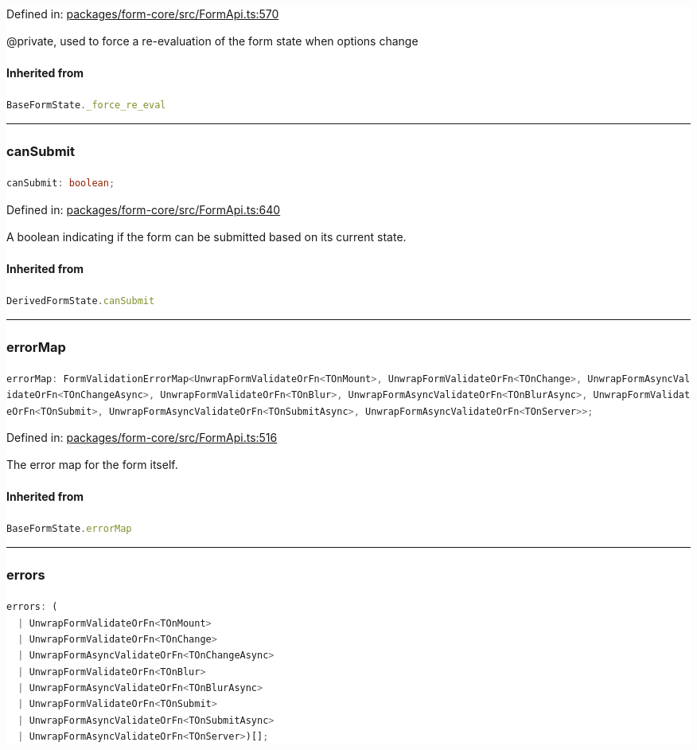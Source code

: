 Defined in: [packages/form-core/src/FormApi.ts:570](https://github.com/TanStack/form/blob/main/packages/form-core/src/FormApi.ts#L570)

@private, used to force a re-evaluation of the form state when options change

#### Inherited from

```ts
BaseFormState._force_re_eval
```

***

### canSubmit

```ts
canSubmit: boolean;
```

Defined in: [packages/form-core/src/FormApi.ts:640](https://github.com/TanStack/form/blob/main/packages/form-core/src/FormApi.ts#L640)

A boolean indicating if the form can be submitted based on its current state.

#### Inherited from

```ts
DerivedFormState.canSubmit
```

***

### errorMap

```ts
errorMap: FormValidationErrorMap<UnwrapFormValidateOrFn<TOnMount>, UnwrapFormValidateOrFn<TOnChange>, UnwrapFormAsyncValidateOrFn<TOnChangeAsync>, UnwrapFormValidateOrFn<TOnBlur>, UnwrapFormAsyncValidateOrFn<TOnBlurAsync>, UnwrapFormValidateOrFn<TOnSubmit>, UnwrapFormAsyncValidateOrFn<TOnSubmitAsync>, UnwrapFormAsyncValidateOrFn<TOnServer>>;
```

Defined in: [packages/form-core/src/FormApi.ts:516](https://github.com/TanStack/form/blob/main/packages/form-core/src/FormApi.ts#L516)

The error map for the form itself.

#### Inherited from

```ts
BaseFormState.errorMap
```

***

### errors

```ts
errors: (
  | UnwrapFormValidateOrFn<TOnMount>
  | UnwrapFormValidateOrFn<TOnChange>
  | UnwrapFormAsyncValidateOrFn<TOnChangeAsync>
  | UnwrapFormValidateOrFn<TOnBlur>
  | UnwrapFormAsyncValidateOrFn<TOnBlurAsync>
  | UnwrapFormValidateOrFn<TOnSubmit>
  | UnwrapFormAsyncValidateOrFn<TOnSubmitAsync>
  | UnwrapFormAsyncValidateOrFn<TOnServer>)[];
```
